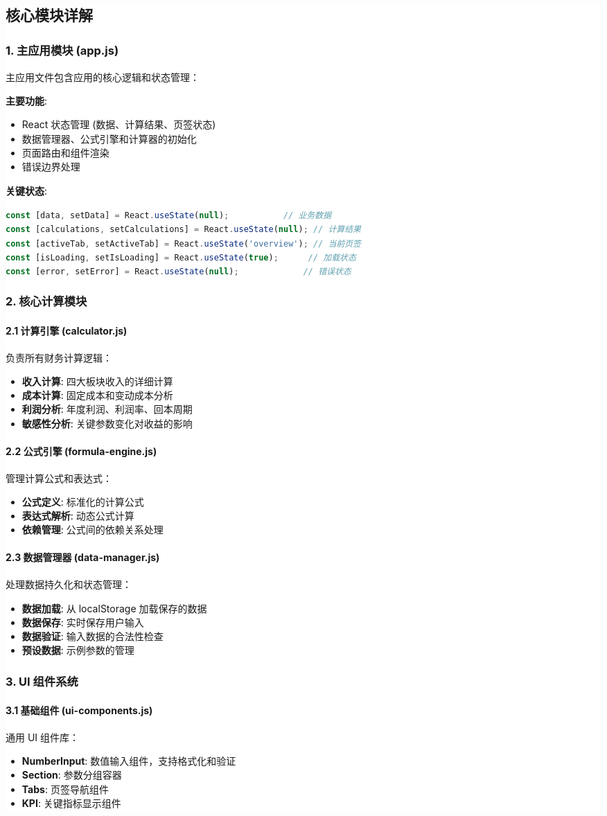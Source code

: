 ## 核心模块详解

### 1. 主应用模块 (app.js)

主应用文件包含应用的核心逻辑和状态管理：

**主要功能**:
- React 状态管理 (数据、计算结果、页签状态)
- 数据管理器、公式引擎和计算器的初始化
- 页面路由和组件渲染
- 错误边界处理

**关键状态**:
```javascript
const [data, setData] = React.useState(null);           // 业务数据
const [calculations, setCalculations] = React.useState(null); // 计算结果
const [activeTab, setActiveTab] = React.useState('overview'); // 当前页签
const [isLoading, setIsLoading] = React.useState(true);      // 加载状态
const [error, setError] = React.useState(null);             // 错误状态
```

### 2. 核心计算模块

#### 2.1 计算引擎 (calculator.js)
负责所有财务计算逻辑：

- **收入计算**: 四大板块收入的详细计算
- **成本计算**: 固定成本和变动成本分析  
- **利润分析**: 年度利润、利润率、回本周期
- **敏感性分析**: 关键参数变化对收益的影响

#### 2.2 公式引擎 (formula-engine.js)
管理计算公式和表达式：

- **公式定义**: 标准化的计算公式
- **表达式解析**: 动态公式计算
- **依赖管理**: 公式间的依赖关系处理

#### 2.3 数据管理器 (data-manager.js)
处理数据持久化和状态管理：

- **数据加载**: 从 localStorage 加载保存的数据
- **数据保存**: 实时保存用户输入
- **数据验证**: 输入数据的合法性检查
- **预设数据**: 示例参数的管理

### 3. UI 组件系统

#### 3.1 基础组件 (ui-components.js)
通用 UI 组件库：

- **NumberInput**: 数值输入组件，支持格式化和验证
- **Section**: 参数分组容器
- **Tabs**: 页签导航组件
- **KPI**: 关键指标显示组件
